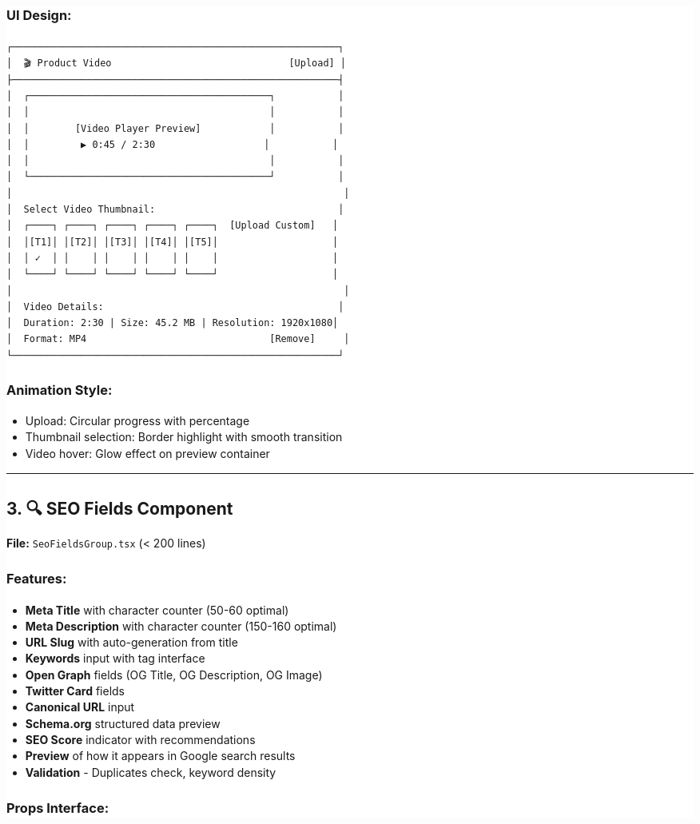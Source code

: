 ### UI Design:

```
┌─────────────────────────────────────────────────────────┐
│  🎬 Product Video                               [Upload] │
├─────────────────────────────────────────────────────────┤
│  ┌──────────────────────────────────────────┐           │
│  │                                          │           │
│  │        [Video Player Preview]            │           │
│  │         ▶ 0:45 / 2:30                   │           │
│  │                                          │           │
│  └──────────────────────────────────────────┘           │
│                                                          │
│  Select Video Thumbnail:                                │
│  ┌────┐ ┌────┐ ┌────┐ ┌────┐ ┌────┐  [Upload Custom]   │
│  │[T1]│ │[T2]│ │[T3]│ │[T4]│ │[T5]│                    │
│  │ ✓  │ │    │ │    │ │    │ │    │                    │
│  └────┘ └────┘ └────┘ └────┘ └────┘                    │
│                                                          │
│  Video Details:                                         │
│  Duration: 2:30 | Size: 45.2 MB | Resolution: 1920x1080│
│  Format: MP4                                [Remove]     │
└─────────────────────────────────────────────────────────┘
```

### Animation Style:

- Upload: Circular progress with percentage
- Thumbnail selection: Border highlight with smooth transition
- Video hover: Glow effect on preview container

---

## 3. 🔍 SEO Fields Component

**File:** `SeoFieldsGroup.tsx` (< 200 lines)

### Features:

- **Meta Title** with character counter (50-60 optimal)
- **Meta Description** with character counter (150-160 optimal)
- **URL Slug** with auto-generation from title
- **Keywords** input with tag interface
- **Open Graph** fields (OG Title, OG Description, OG Image)
- **Twitter Card** fields
- **Canonical URL** input
- **Schema.org** structured data preview
- **SEO Score** indicator with recommendations
- **Preview** of how it appears in Google search results
- **Validation** - Duplicates check, keyword density

### Props Interface:

